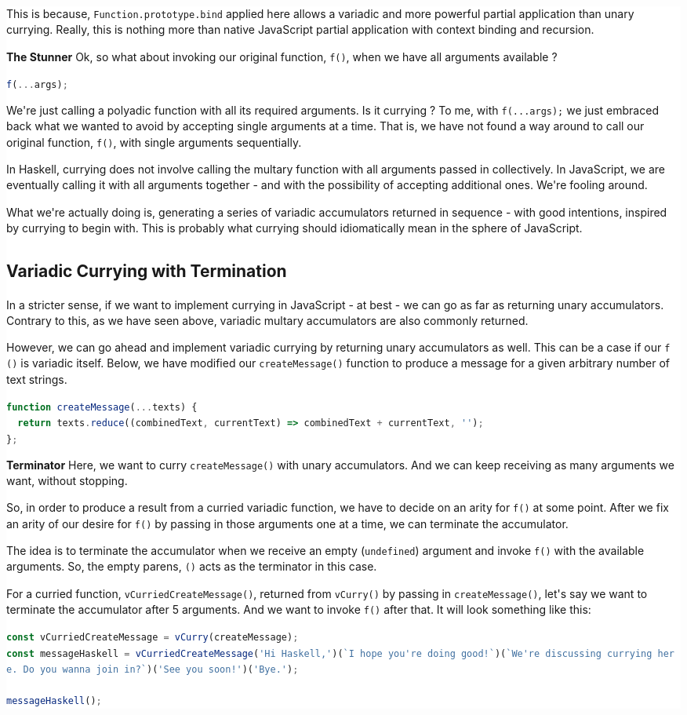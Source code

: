 This is because, `Function.prototype.bind` applied here allows a variadic and more powerful partial application than unary currying. Really, this is nothing more than native JavaScript partial application with context binding and recursion.

**The Stunner**
Ok, so what about invoking our original function, `f()`, when we have all arguments available ?

```javascript
f(...args);
```

We're just calling a polyadic function with all its required arguments. Is it currying ? To me, with `f(...args);` we just embraced back what we wanted to avoid by accepting single arguments at a time. That is, we have not found a way around to call our original function, `f()`, with single arguments sequentially.

In Haskell, currying does not involve calling the multary function with all arguments passed in collectively. In JavaScript, we are eventually calling it with all arguments together - and with the possibility of accepting additional ones. We're fooling around.

What we're actually doing is, generating a series of variadic accumulators returned in sequence - with good intentions, inspired by currying to begin with. This is probably what currying should idiomatically mean in the sphere of JavaScript.

## Variadic Currying with Termination
In a stricter sense, if we want to implement currying in JavaScript - at best - we can go as far as returning unary accumulators. Contrary to this, as we have seen above, variadic multary accumulators are also commonly returned.

However, we can go ahead and implement variadic currying by returning unary accumulators as well. This can be a case if our `f()` is variadic itself. Below, we have modified our `createMessage()` function to produce a message for a given arbitrary number of text strings.

```javascript
function createMessage(...texts) {
  return texts.reduce((combinedText, currentText) => combinedText + currentText, '');
};
```

**Terminator**
Here, we want to curry `createMessage()` with unary accumulators. And we can keep receiving as many arguments we want, without stopping.

So, in order to produce a result from a curried variadic function, we have to decide on an arity for `f()` at some point. After we fix an arity of our desire for `f()` by passing in those arguments one at a time, we can terminate the accumulator.

The idea is to terminate the accumulator when we receive an empty (`undefined`) argument and invoke `f()` with the available arguments. So, the empty parens, `()` acts as the terminator in this case.

For a curried function, `vCurriedCreateMessage()`, returned from `vCurry()` by passing in `createMessage()`, let's say we want to terminate the accumulator after 5 arguments. And we want to invoke `f()` after that. It will look something like this:

```javascript
const vCurriedCreateMessage = vCurry(createMessage);
const messageHaskell = vCurriedCreateMessage('Hi Haskell,')(`I hope you're doing good!`)(`We're discussing currying here. Do you wanna join in?`)('See you soon!')('Bye.');

messageHaskell();
```
